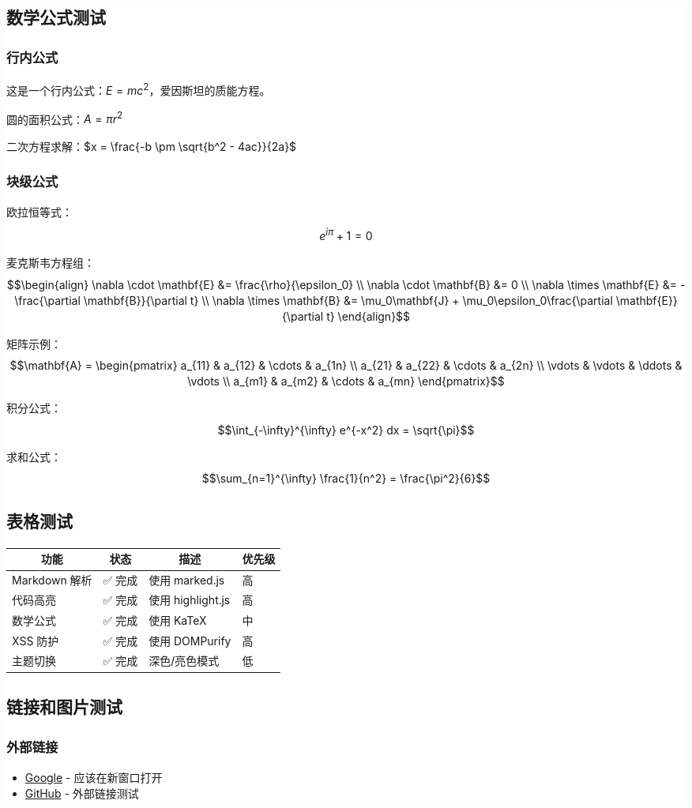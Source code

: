 ## 数学公式测试

### 行内公式
这是一个行内公式：$E = mc^2$，爱因斯坦的质能方程。

圆的面积公式：$A = \pi r^2$

二次方程求解：$x = \frac{-b \pm \sqrt{b^2 - 4ac}}{2a}$

### 块级公式

欧拉恒等式：
$$e^{i\pi} + 1 = 0$$

麦克斯韦方程组：
$$\begin{align}
\nabla \cdot \mathbf{E} &= \frac{\rho}{\epsilon_0} \\
\nabla \cdot \mathbf{B} &= 0 \\
\nabla \times \mathbf{E} &= -\frac{\partial \mathbf{B}}{\partial t} \\
\nabla \times \mathbf{B} &= \mu_0\mathbf{J} + \mu_0\epsilon_0\frac{\partial \mathbf{E}}{\partial t}
\end{align}$$

矩阵示例：
$$\mathbf{A} = \begin{pmatrix}
a_{11} & a_{12} & \cdots & a_{1n} \\
a_{21} & a_{22} & \cdots & a_{2n} \\
\vdots & \vdots & \ddots & \vdots \\
a_{m1} & a_{m2} & \cdots & a_{mn}
\end{pmatrix}$$

积分公式：
$$\int_{-\infty}^{\infty} e^{-x^2} dx = \sqrt{\pi}$$

求和公式：
$$\sum_{n=1}^{\infty} \frac{1}{n^2} = \frac{\pi^2}{6}$$

## 表格测试

| 功能 | 状态 | 描述 | 优先级 |
|------|------|------|--------|
| Markdown 解析 | ✅ 完成 | 使用 marked.js | 高 |
| 代码高亮 | ✅ 完成 | 使用 highlight.js | 高 |
| 数学公式 | ✅ 完成 | 使用 KaTeX | 中 |
| XSS 防护 | ✅ 完成 | 使用 DOMPurify | 高 |
| 主题切换 | ✅ 完成 | 深色/亮色模式 | 低 |

## 链接和图片测试

### 外部链接
- [Google](https://www.google.com) - 应该在新窗口打开
- [GitHub](https://github.com) - 外部链接测试
